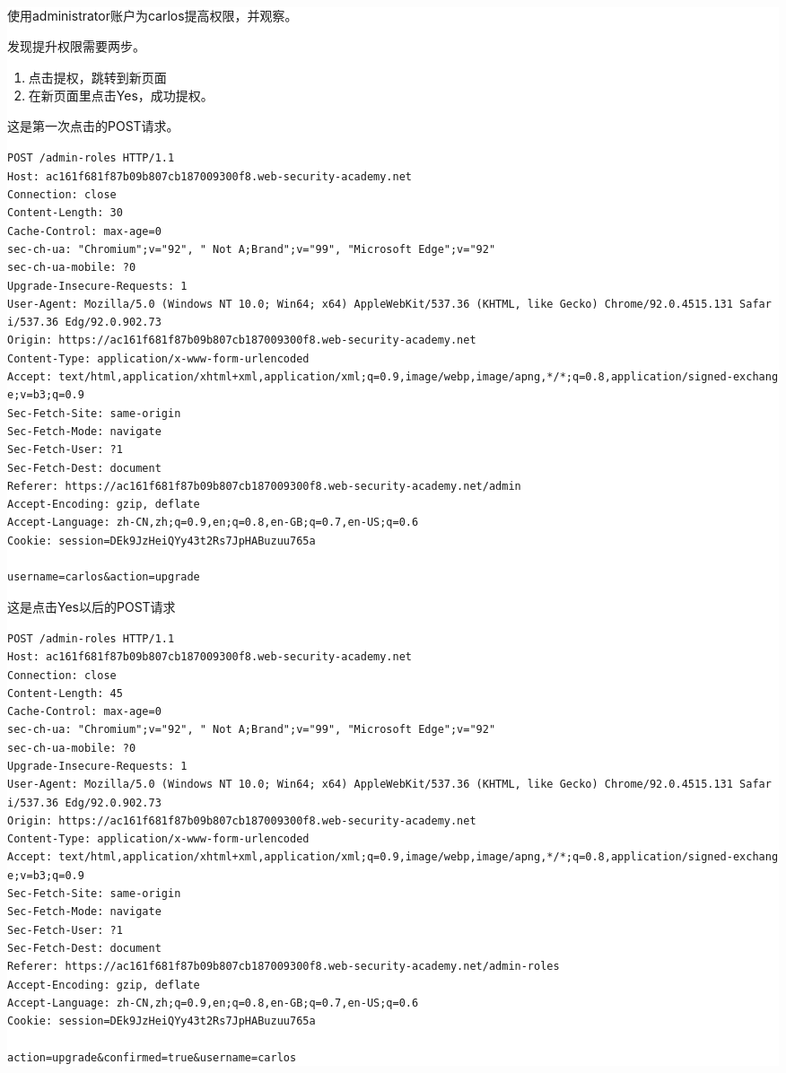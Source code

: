 使用administrator账户为carlos提高权限，并观察。

发现提升权限需要两步。

1. 点击提权，跳转到新页面
2. 在新页面里点击Yes，成功提权。

这是第一次点击的POST请求。

```
POST /admin-roles HTTP/1.1
Host: ac161f681f87b09b807cb187009300f8.web-security-academy.net
Connection: close
Content-Length: 30
Cache-Control: max-age=0
sec-ch-ua: "Chromium";v="92", " Not A;Brand";v="99", "Microsoft Edge";v="92"
sec-ch-ua-mobile: ?0
Upgrade-Insecure-Requests: 1
User-Agent: Mozilla/5.0 (Windows NT 10.0; Win64; x64) AppleWebKit/537.36 (KHTML, like Gecko) Chrome/92.0.4515.131 Safari/537.36 Edg/92.0.902.73
Origin: https://ac161f681f87b09b807cb187009300f8.web-security-academy.net
Content-Type: application/x-www-form-urlencoded
Accept: text/html,application/xhtml+xml,application/xml;q=0.9,image/webp,image/apng,*/*;q=0.8,application/signed-exchange;v=b3;q=0.9
Sec-Fetch-Site: same-origin
Sec-Fetch-Mode: navigate
Sec-Fetch-User: ?1
Sec-Fetch-Dest: document
Referer: https://ac161f681f87b09b807cb187009300f8.web-security-academy.net/admin
Accept-Encoding: gzip, deflate
Accept-Language: zh-CN,zh;q=0.9,en;q=0.8,en-GB;q=0.7,en-US;q=0.6
Cookie: session=DEk9JzHeiQYy43t2Rs7JpHABuzuu765a

username=carlos&action=upgrade
```

这是点击Yes以后的POST请求

```
POST /admin-roles HTTP/1.1
Host: ac161f681f87b09b807cb187009300f8.web-security-academy.net
Connection: close
Content-Length: 45
Cache-Control: max-age=0
sec-ch-ua: "Chromium";v="92", " Not A;Brand";v="99", "Microsoft Edge";v="92"
sec-ch-ua-mobile: ?0
Upgrade-Insecure-Requests: 1
User-Agent: Mozilla/5.0 (Windows NT 10.0; Win64; x64) AppleWebKit/537.36 (KHTML, like Gecko) Chrome/92.0.4515.131 Safari/537.36 Edg/92.0.902.73
Origin: https://ac161f681f87b09b807cb187009300f8.web-security-academy.net
Content-Type: application/x-www-form-urlencoded
Accept: text/html,application/xhtml+xml,application/xml;q=0.9,image/webp,image/apng,*/*;q=0.8,application/signed-exchange;v=b3;q=0.9
Sec-Fetch-Site: same-origin
Sec-Fetch-Mode: navigate
Sec-Fetch-User: ?1
Sec-Fetch-Dest: document
Referer: https://ac161f681f87b09b807cb187009300f8.web-security-academy.net/admin-roles
Accept-Encoding: gzip, deflate
Accept-Language: zh-CN,zh;q=0.9,en;q=0.8,en-GB;q=0.7,en-US;q=0.6
Cookie: session=DEk9JzHeiQYy43t2Rs7JpHABuzuu765a

action=upgrade&confirmed=true&username=carlos
```
